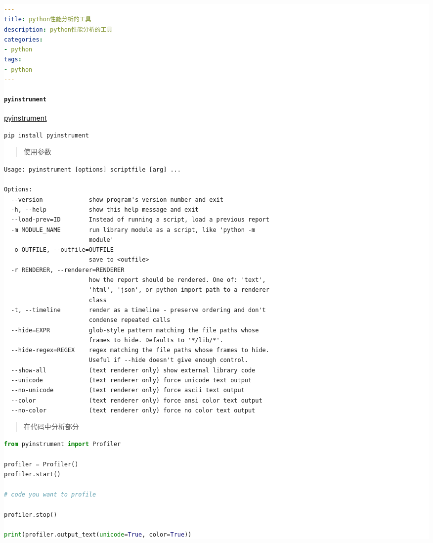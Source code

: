```yaml
---
title: python性能分析的工具   
description: python性能分析的工具
categories:
- python
tags:
- python   
---
```



#### `pyinstrument`

[pyinstrument](https://github.com/joerick/pyinstrument) 


    pip install pyinstrument
    

> 使用参数
    
    
    Usage: pyinstrument [options] scriptfile [arg] ...
    
    Options:
      --version             show program's version number and exit
      -h, --help            show this help message and exit
      --load-prev=ID        Instead of running a script, load a previous report
      -m MODULE_NAME        run library module as a script, like 'python -m
                            module'
      -o OUTFILE, --outfile=OUTFILE
                            save to <outfile>
      -r RENDERER, --renderer=RENDERER
                            how the report should be rendered. One of: 'text',
                            'html', 'json', or python import path to a renderer
                            class
      -t, --timeline        render as a timeline - preserve ordering and don't
                            condense repeated calls
      --hide=EXPR           glob-style pattern matching the file paths whose
                            frames to hide. Defaults to '*/lib/*'.
      --hide-regex=REGEX    regex matching the file paths whose frames to hide.
                            Useful if --hide doesn't give enough control.
      --show-all            (text renderer only) show external library code
      --unicode             (text renderer only) force unicode text output
      --no-unicode          (text renderer only) force ascii text output
      --color               (text renderer only) force ansi color text output
      --no-color            (text renderer only) force no color text output
    

> 在代码中分析部分

```python
from pyinstrument import Profiler

profiler = Profiler()
profiler.start()

# code you want to profile

profiler.stop()

print(profiler.output_text(unicode=True, color=True))
```

